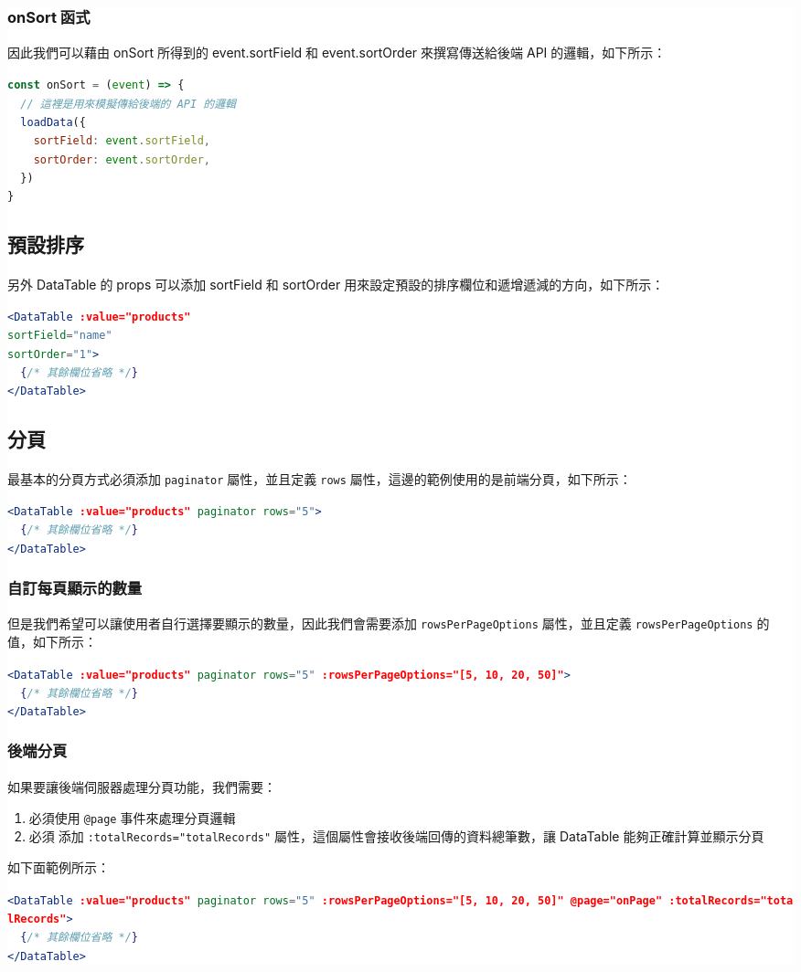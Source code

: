 ### onSort 函式

因此我們可以藉由 onSort 所得到的 event.sortField 和 event.sortOrder 來撰寫傳送給後端 API 的邏輯，如下所示：

```jsx
const onSort = (event) => {
  // 這裡是用來模擬傳給後端的 API 的邏輯
  loadData({
    sortField: event.sortField,
    sortOrder: event.sortOrder,
  })
}
```

## 預設排序

另外 DataTable 的 props 可以添加 sortField 和 sortOrder 用來設定預設的排序欄位和遞增遞減的方向，如下所示：

```jsx
<DataTable :value="products"  
sortField="name"
sortOrder="1">
  {/* 其餘欄位省略 */}
</DataTable>
```

## 分頁

最基本的分頁方式必須添加 `paginator` 屬性，並且定義 `rows` 屬性，這邊的範例使用的是前端分頁，如下所示：

```jsx
<DataTable :value="products" paginator rows="5">
  {/* 其餘欄位省略 */}
</DataTable>
```

### 自訂每頁顯示的數量

但是我們希望可以讓使用者自行選擇要顯示的數量，因此我們會需要添加 `rowsPerPageOptions` 屬性，並且定義 `rowsPerPageOptions` 的值，如下所示：

```jsx
<DataTable :value="products" paginator rows="5" :rowsPerPageOptions="[5, 10, 20, 50]">
  {/* 其餘欄位省略 */}
</DataTable>
```

### 後端分頁

如果要讓後端伺服器處理分頁功能，我們需要：

1. 必須使用 `@page` 事件來處理分頁邏輯
2. 必須 添加 `:totalRecords="totalRecords"` 屬性，這個屬性會接收後端回傳的資料總筆數，讓 DataTable 能夠正確計算並顯示分頁

如下面範例所示：

```jsx
<DataTable :value="products" paginator rows="5" :rowsPerPageOptions="[5, 10, 20, 50]" @page="onPage" :totalRecords="totalRecords">
  {/* 其餘欄位省略 */}
</DataTable>
```
